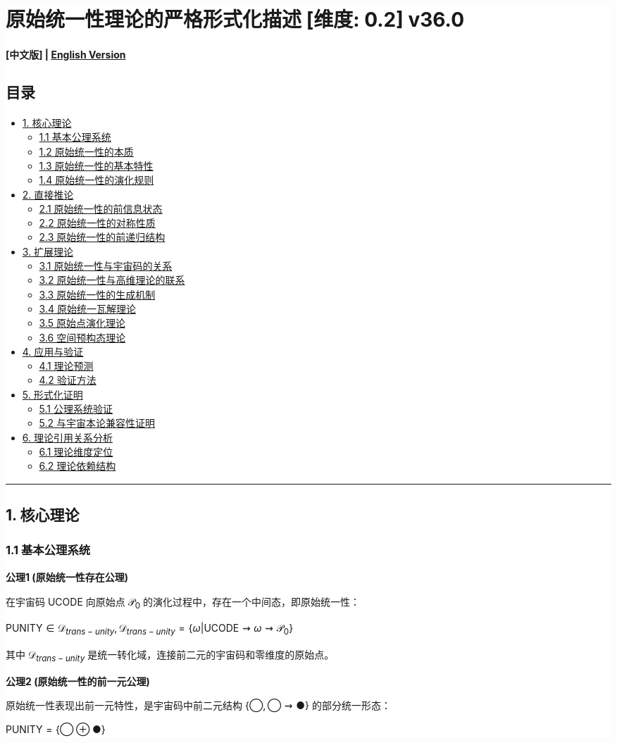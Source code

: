 # 原始统一性理论的严格形式化描述 [维度: 0.2] v36.0

**[中文版] | [English Version](formal_theory_primitive_unity_en.md)**

## 目录

- [1. 核心理论](#1-核心理论)
  - [1.1 基本公理系统](#11-基本公理系统)
  - [1.2 原始统一性的本质](#12-原始统一性的本质)
  - [1.3 原始统一性的基本特性](#13-原始统一性的基本特性)
  - [1.4 原始统一性的演化规则](#14-原始统一性的演化规则)
- [2. 直接推论](#2-直接推论)
  - [2.1 原始统一性的前信息状态](#21-原始统一性的前信息状态)
  - [2.2 原始统一性的对称性质](#22-原始统一性的对称性质)
  - [2.3 原始统一性的前递归结构](#23-原始统一性的前递归结构)
- [3. 扩展理论](#3-扩展理论)
  - [3.1 原始统一性与宇宙码的关系](#31-原始统一性与宇宙码的关系)
  - [3.2 原始统一性与高维理论的联系](#32-原始统一性与高维理论的联系)
  - [3.3 原始统一性的生成机制](#33-原始统一性的生成机制)
  - [3.4 原始统一瓦解理论](#34-原始统一瓦解理论)
  - [3.5 原始点演化理论](#35-原始点演化理论)
  - [3.6 空间预构态理论](#36-空间预构态理论)
- [4. 应用与验证](#4-应用与验证)
  - [4.1 理论预测](#41-理论预测)
  - [4.2 验证方法](#42-验证方法)
- [5. 形式化证明](#5-形式化证明)
  - [5.1 公理系统验证](#51-公理系统验证)
  - [5.2 与宇宙本论兼容性证明](#52-与宇宙本论兼容性证明)
- [6. 理论引用关系分析](#6-理论引用关系分析)
  - [6.1 理论维度定位](#61-理论维度定位)
  - [6.2 理论依赖结构](#62-理论依赖结构)

---

## 1. 核心理论

### 1.1 基本公理系统

**公理1 (原始统一性存在公理)**

在宇宙码 $`\text{UCODE}`$ 向原始点 $`\mathcal{P}_0`$ 的演化过程中，存在一个中间态，即原始统一性：

$`\text{PUNITY} \in \mathcal{D}_{trans-unity}, \mathcal{D}_{trans-unity} = \{\omega | \text{UCODE} \rightsquigarrow \omega \rightsquigarrow \mathcal{P}_0\}`$

其中 $`\mathcal{D}_{trans-unity}`$ 是统一转化域，连接前二元的宇宙码和零维度的原始点。

**公理2 (原始统一性的前一元公理)**

原始统一性表现出前一元特性，是宇宙码中前二元结构 $`\{◯, ◯\rightsquigarrow●\}`$ 的部分统一形态：

$`\text{PUNITY} = \{◯⊕●\}`$
